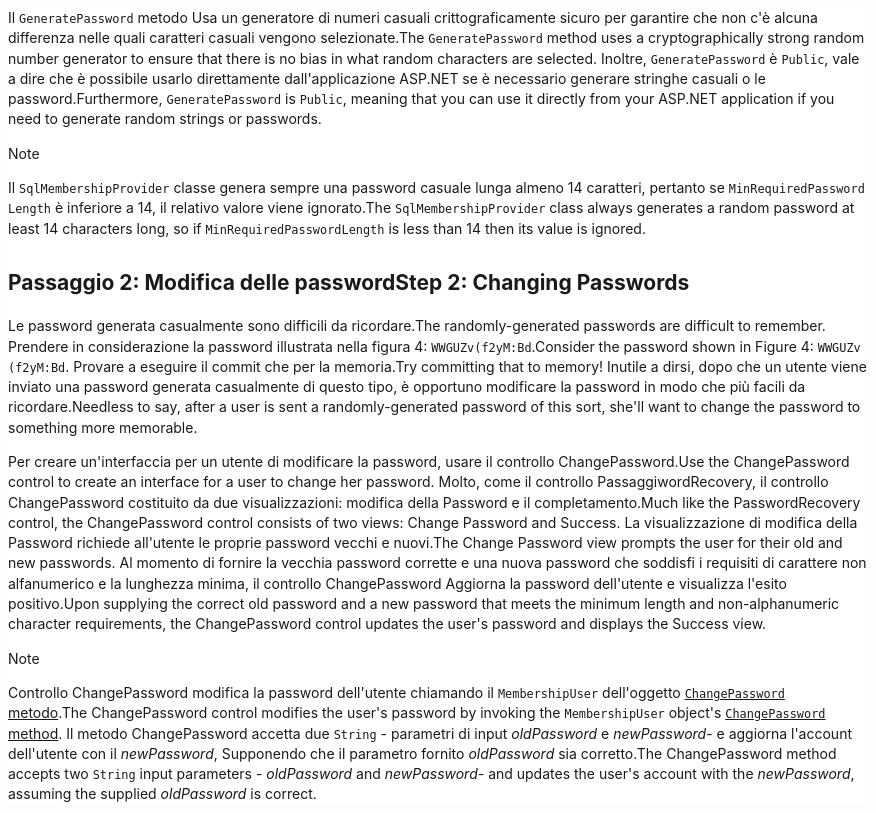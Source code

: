<span data-ttu-id="bc7fa-239">Il `GeneratePassword` metodo Usa un generatore di numeri casuali crittograficamente sicuro per garantire che non c'è alcuna differenza nelle quali caratteri casuali vengono selezionate.</span><span class="sxs-lookup"><span data-stu-id="bc7fa-239">The `GeneratePassword` method uses a cryptographically strong random number generator to ensure that there is no bias in what random characters are selected.</span></span> <span data-ttu-id="bc7fa-240">Inoltre, `GeneratePassword` è `Public`, vale a dire che è possibile usarlo direttamente dall'applicazione ASP.NET se è necessario generare stringhe casuali o le password.</span><span class="sxs-lookup"><span data-stu-id="bc7fa-240">Furthermore, `GeneratePassword` is `Public`, meaning that you can use it directly from your ASP.NET application if you need to generate random strings or passwords.</span></span>

> [!NOTE]
> <span data-ttu-id="bc7fa-241">Il `SqlMembershipProvider` classe genera sempre una password casuale lunga almeno 14 caratteri, pertanto se `MinRequiredPasswordLength` è inferiore a 14, il relativo valore viene ignorato.</span><span class="sxs-lookup"><span data-stu-id="bc7fa-241">The `SqlMembershipProvider` class always generates a random password at least 14 characters long, so if `MinRequiredPasswordLength` is less than 14 then its value is ignored.</span></span>


## <a name="step-2-changing-passwords"></a><span data-ttu-id="bc7fa-242">Passaggio 2: Modifica delle password</span><span class="sxs-lookup"><span data-stu-id="bc7fa-242">Step 2: Changing Passwords</span></span>

<span data-ttu-id="bc7fa-243">Le password generata casualmente sono difficili da ricordare.</span><span class="sxs-lookup"><span data-stu-id="bc7fa-243">The randomly-generated passwords are difficult to remember.</span></span> <span data-ttu-id="bc7fa-244">Prendere in considerazione la password illustrata nella figura 4: `WWGUZv(f2yM:Bd`.</span><span class="sxs-lookup"><span data-stu-id="bc7fa-244">Consider the password shown in Figure 4: `WWGUZv(f2yM:Bd`.</span></span> <span data-ttu-id="bc7fa-245">Provare a eseguire il commit che per la memoria.</span><span class="sxs-lookup"><span data-stu-id="bc7fa-245">Try committing that to memory!</span></span> <span data-ttu-id="bc7fa-246">Inutile a dirsi, dopo che un utente viene inviato una password generata casualmente di questo tipo, è opportuno modificare la password in modo che più facili da ricordare.</span><span class="sxs-lookup"><span data-stu-id="bc7fa-246">Needless to say, after a user is sent a randomly-generated password of this sort, she'll want to change the password to something more memorable.</span></span>

<span data-ttu-id="bc7fa-247">Per creare un'interfaccia per un utente di modificare la password, usare il controllo ChangePassword.</span><span class="sxs-lookup"><span data-stu-id="bc7fa-247">Use the ChangePassword control to create an interface for a user to change her password.</span></span> <span data-ttu-id="bc7fa-248">Molto, come il controllo PassaggiwordRecovery, il controllo ChangePassword costituito da due visualizzazioni: modifica della Password e il completamento.</span><span class="sxs-lookup"><span data-stu-id="bc7fa-248">Much like the PasswordRecovery control, the ChangePassword control consists of two views: Change Password and Success.</span></span> <span data-ttu-id="bc7fa-249">La visualizzazione di modifica della Password richiede all'utente le proprie password vecchi e nuovi.</span><span class="sxs-lookup"><span data-stu-id="bc7fa-249">The Change Password view prompts the user for their old and new passwords.</span></span> <span data-ttu-id="bc7fa-250">Al momento di fornire la vecchia password corrette e una nuova password che soddisfi i requisiti di carattere non alfanumerico e la lunghezza minima, il controllo ChangePassword Aggiorna la password dell'utente e visualizza l'esito positivo.</span><span class="sxs-lookup"><span data-stu-id="bc7fa-250">Upon supplying the correct old password and a new password that meets the minimum length and non-alphanumeric character requirements, the ChangePassword control updates the user's password and displays the Success view.</span></span>

> [!NOTE]
> <span data-ttu-id="bc7fa-251">Controllo ChangePassword modifica la password dell'utente chiamando il `MembershipUser` dell'oggetto [ `ChangePassword` metodo](https://msdn.microsoft.com/library/system.web.security.membershipuser.changepassword.aspx).</span><span class="sxs-lookup"><span data-stu-id="bc7fa-251">The ChangePassword control modifies the user's password by invoking the `MembershipUser` object's [`ChangePassword` method](https://msdn.microsoft.com/library/system.web.security.membershipuser.changepassword.aspx).</span></span> <span data-ttu-id="bc7fa-252">Il metodo ChangePassword accetta due `String` - parametri di input *oldPassword* e *newPassword*- e aggiorna l'account dell'utente con il *newPassword*, Supponendo che il parametro fornito *oldPassword* sia corretto.</span><span class="sxs-lookup"><span data-stu-id="bc7fa-252">The ChangePassword method accepts two `String` input parameters - *oldPassword* and *newPassword*- and updates the user's account with the *newPassword*, assuming the supplied *oldPassword* is correct.</span></span>
